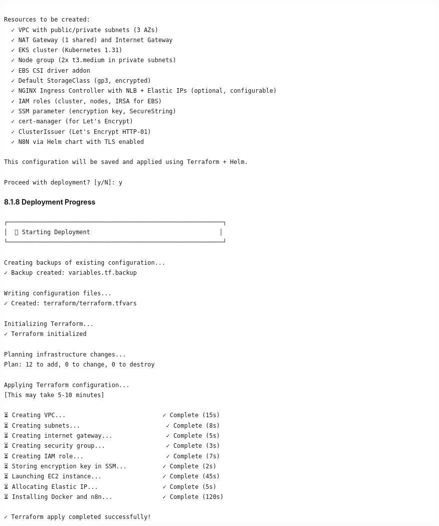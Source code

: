 ```

Resources to be created:
  ✓ VPC with public/private subnets (3 AZs)
  ✓ NAT Gateway (1 shared) and Internet Gateway
  ✓ EKS cluster (Kubernetes 1.31)
  ✓ Node group (2x t3.medium in private subnets)
  ✓ EBS CSI driver addon
  ✓ Default StorageClass (gp3, encrypted)
  ✓ NGINX Ingress Controller with NLB + Elastic IPs (optional, configurable)
  ✓ IAM roles (cluster, nodes, IRSA for EBS)
  ✓ SSM parameter (encryption key, SecureString)
  ✓ cert-manager (for Let's Encrypt)
  ✓ ClusterIssuer (Let's Encrypt HTTP-01)
  ✓ N8N via Helm chart with TLS enabled

This configuration will be saved and applied using Terraform + Helm.

Proceed with deployment? [y/N]: y
```

#### 8.1.8 Deployment Progress

```
┌────────────────────────────────────────────────────────────┐
│  🚀 Starting Deployment                                    │
└────────────────────────────────────────────────────────────┘

Creating backups of existing configuration...
✓ Backup created: variables.tf.backup

Writing configuration files...
✓ Created: terraform/terraform.tfvars

Initializing Terraform...
✓ Terraform initialized

Planning infrastructure changes...
Plan: 12 to add, 0 to change, 0 to destroy

Applying Terraform configuration...
[This may take 5-10 minutes]

⏳ Creating VPC...                           ✓ Complete (15s)
⏳ Creating subnets...                        ✓ Complete (8s)
⏳ Creating internet gateway...               ✓ Complete (5s)
⏳ Creating security group...                 ✓ Complete (3s)
⏳ Creating IAM role...                       ✓ Complete (7s)
⏳ Storing encryption key in SSM...          ✓ Complete (2s)
⏳ Launching EC2 instance...                 ✓ Complete (45s)
⏳ Allocating Elastic IP...                  ✓ Complete (5s)
⏳ Installing Docker and n8n...              ✓ Complete (120s)

✓ Terraform apply completed successfully!
```
